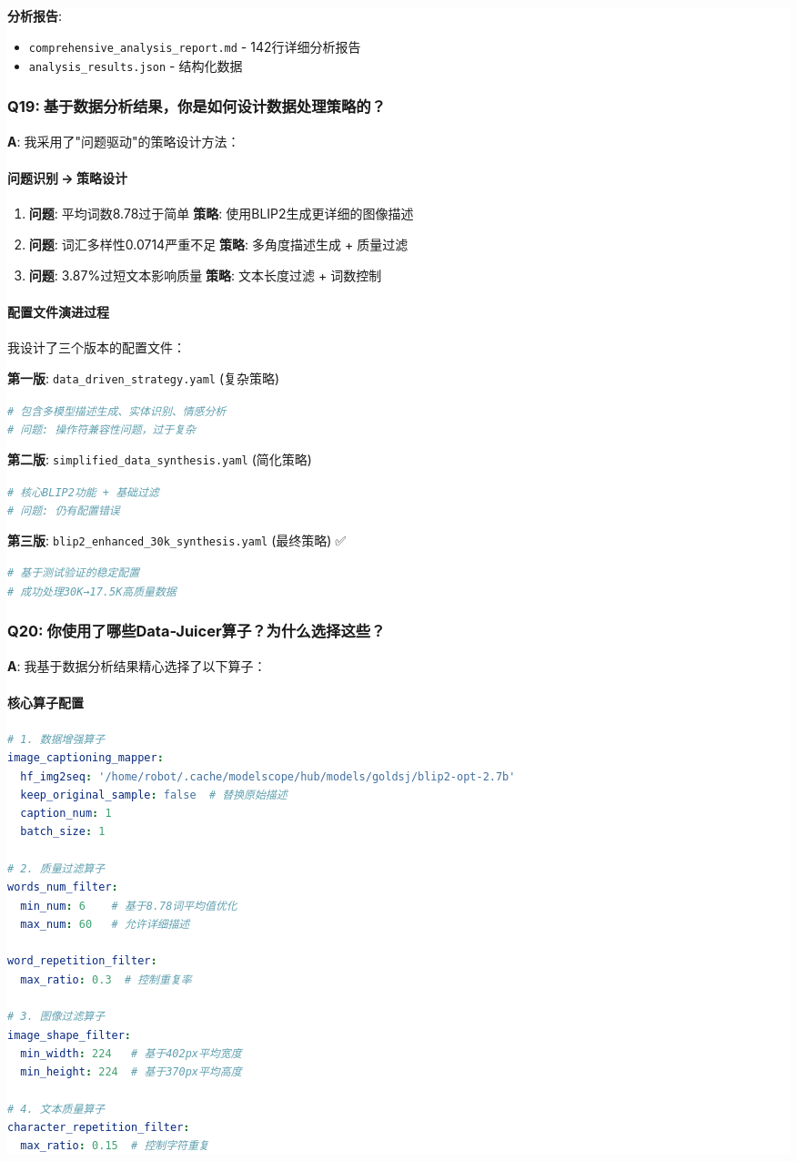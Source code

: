 **分析报告**:
- `comprehensive_analysis_report.md` - 142行详细分析报告
- `analysis_results.json` - 结构化数据

### **Q19: 基于数据分析结果，你是如何设计数据处理策略的？**

**A**: 我采用了"问题驱动"的策略设计方法：

#### **问题识别 → 策略设计**
1. **问题**: 平均词数8.78过于简单
   **策略**: 使用BLIP2生成更详细的图像描述

2. **问题**: 词汇多样性0.0714严重不足
   **策略**: 多角度描述生成 + 质量过滤

3. **问题**: 3.87%过短文本影响质量
   **策略**: 文本长度过滤 + 词数控制

#### **配置文件演进过程**
我设计了三个版本的配置文件：

**第一版**: `data_driven_strategy.yaml` (复杂策略)
```yaml
# 包含多模型描述生成、实体识别、情感分析
# 问题: 操作符兼容性问题，过于复杂
```

**第二版**: `simplified_data_synthesis.yaml` (简化策略)
```yaml
# 核心BLIP2功能 + 基础过滤
# 问题: 仍有配置错误
```

**第三版**: `blip2_enhanced_30k_synthesis.yaml` (最终策略) ✅
```yaml
# 基于测试验证的稳定配置
# 成功处理30K→17.5K高质量数据
```

### **Q20: 你使用了哪些Data-Juicer算子？为什么选择这些？**

**A**: 我基于数据分析结果精心选择了以下算子：

#### **核心算子配置**
```yaml
# 1. 数据增强算子
image_captioning_mapper:
  hf_img2seq: '/home/robot/.cache/modelscope/hub/models/goldsj/blip2-opt-2.7b'
  keep_original_sample: false  # 替换原始描述
  caption_num: 1
  batch_size: 1

# 2. 质量过滤算子
words_num_filter:
  min_num: 6    # 基于8.78词平均值优化
  max_num: 60   # 允许详细描述

word_repetition_filter:
  max_ratio: 0.3  # 控制重复率

# 3. 图像过滤算子
image_shape_filter:
  min_width: 224   # 基于402px平均宽度
  min_height: 224  # 基于370px平均高度

# 4. 文本质量算子
character_repetition_filter:
  max_ratio: 0.15  # 控制字符重复
```